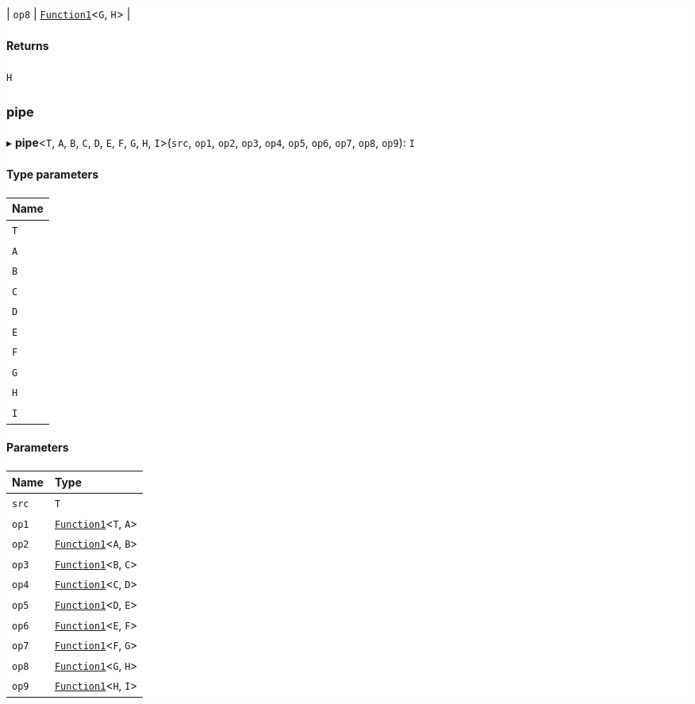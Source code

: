 | `op8` | [`Function1`](../modules/functions.md#function1)<`G`, `H`\> |

#### Returns

`H`

### pipe

▸ **pipe**<`T`, `A`, `B`, `C`, `D`, `E`, `F`, `G`, `H`, `I`\>(`src`, `op1`, `op2`, `op3`, `op4`, `op5`, `op6`, `op7`, `op8`, `op9`): `I`

#### Type parameters

| Name |
| :------ |
| `T` |
| `A` |
| `B` |
| `C` |
| `D` |
| `E` |
| `F` |
| `G` |
| `H` |
| `I` |

#### Parameters

| Name | Type |
| :------ | :------ |
| `src` | `T` |
| `op1` | [`Function1`](../modules/functions.md#function1)<`T`, `A`\> |
| `op2` | [`Function1`](../modules/functions.md#function1)<`A`, `B`\> |
| `op3` | [`Function1`](../modules/functions.md#function1)<`B`, `C`\> |
| `op4` | [`Function1`](../modules/functions.md#function1)<`C`, `D`\> |
| `op5` | [`Function1`](../modules/functions.md#function1)<`D`, `E`\> |
| `op6` | [`Function1`](../modules/functions.md#function1)<`E`, `F`\> |
| `op7` | [`Function1`](../modules/functions.md#function1)<`F`, `G`\> |
| `op8` | [`Function1`](../modules/functions.md#function1)<`G`, `H`\> |
| `op9` | [`Function1`](../modules/functions.md#function1)<`H`, `I`\> |
